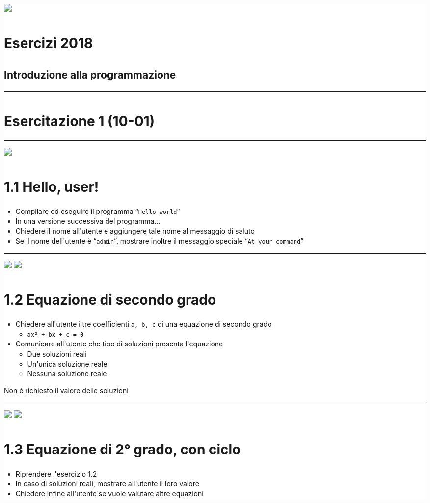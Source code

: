 ![](https://fondinfo.github.io/images/dev/geek-girl.svg)
# Esercizi 2018
## Introduzione alla programmazione

---

# Esercitazione 1 (10-01)

---

![](https://fondinfo.github.io/images/misc/handshake.svg)
# 1.1 Hello, user!

- Compilare ed eseguire il programma “`Hello world`”
- In una versione successiva del programma...
- Chiedere il nome all'utente e aggiungere tale nome al messaggio di saluto
- Se il nome dell'utente è “`admin`”, mostrare inoltre il messaggio speciale “`At your command`”

---

![](https://fondinfo.github.io/images/misc/quadratic-eq.svg) ![](https://fondinfo.github.io/images/misc/quadratic-formula.svg)
# 1.2 Equazione di secondo grado

- Chiedere all'utente i tre coefficienti `a, b, c` di una equazione di secondo grado
    - `ax² + bx + c = 0`
- Comunicare all'utente che tipo di soluzioni presenta l'equazione
    - Due soluzioni reali
    - Un'unica soluzione reale
    - Nessuna soluzione reale

>

Non è richiesto il valore delle soluzioni

---

![](https://fondinfo.github.io/images/misc/quadratic-eq.svg) ![](https://fondinfo.github.io/images/misc/quadratic-formula.svg)
# 1.3 Equazione di 2° grado, con ciclo

- Riprendere l'esercizio 1.2
- In caso di soluzioni reali, mostrare all'utente il loro valore
- Chiedere infine all'utente se vuole valutare altre equazioni

>

